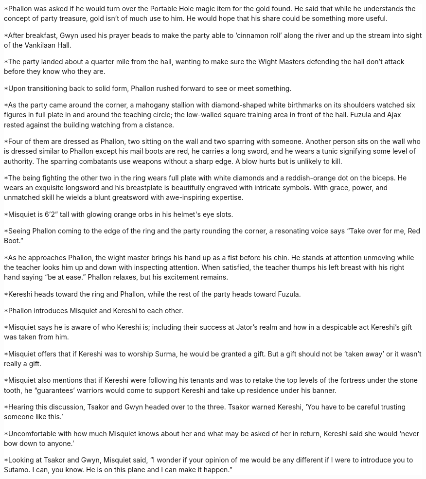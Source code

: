 *Phallon was asked if he would turn over the Portable Hole magic item for the gold found. He said that while he understands the concept of party treasure, gold isn’t of much use to him. He would hope that his share could be something more useful.

*After breakfast, Gwyn used his prayer beads to make the party able to ‘cinnamon roll’ along the river and up the stream into sight of the Vankilaan Hall.

*The party landed about a quarter mile from the hall, wanting to make sure the Wight Masters defending the hall don’t attack before they know who they are.

*Upon transitioning back to solid form, Phallon rushed forward to see or meet something.

*As the party came around the corner, a mahogany stallion with diamond-shaped white birthmarks on its shoulders watched six figures in full plate in and around the teaching circle; the low-walled square training area in front of the hall. Fuzula and Ajax rested against the building watching from a distance.

*Four of them are dressed as Phallon, two sitting on the wall and two sparring with someone. Another person sits on the wall who is dressed similar to Phallon except his mail boots are red, he carries a long sword, and he wears a tunic signifying some level of authority. The sparring combatants use weapons without a sharp edge. A blow hurts but is unlikely to kill.

*The being fighting the other two in the ring wears full plate with white diamonds and a reddish-orange dot on the biceps. He wears an exquisite longsword and his breastplate is beautifully engraved with intricate symbols. With grace, power, and unmatched skill he wields a blunt greatsword with awe-inspiring expertise.

*Misquiet is 6’2” tall with glowing orange orbs in his helmet's eye slots.

*Seeing Phallon coming to the edge of the ring and the party rounding the corner, a resonating voice says “Take over for me, Red Boot.”

*As he approaches Phallon, the wight master brings his hand up as a fist before his chin. He stands at attention unmoving while the teacher looks him up and down with inspecting attention. When satisfied, the teacher thumps his left breast with his right hand saying “be at ease.” Phallon relaxes, but his excitement remains.

*Kereshi heads toward the ring and Phallon, while the rest of the party heads toward Fuzula.

*Phallon introduces Misquiet and Kereshi to each other.

*Misquiet says he is aware of who Kereshi is; including their success at Jator’s realm and how in a despicable act Kereshi’s gift was taken from him.

*Misquiet offers that if Kereshi was to worship Surma, he would be granted a gift. But a gift should not be ‘taken away’ or it wasn’t really a gift.

*Misquiet also mentions that if Kereshi were following his tenants and was to retake the top levels of the fortress under the stone tooth, he “guarantees’ warriors would come to support Kereshi and take up residence under his banner.    

*Hearing this discussion, Tsakor and Gwyn headed over to the three. Tsakor warned Kereshi, ‘You have to be careful trusting someone like this.’

*Uncomfortable with how much Misquiet knows about her and what may be asked of her in return, Kereshi said she would ‘never bow down to anyone.’

*Looking at Tsakor and Gwyn, Misquiet said, “I wonder if your opinion of me would be any different if I were to introduce you to Sutamo. I can, you know. He is on this plane and I can make it happen.”
